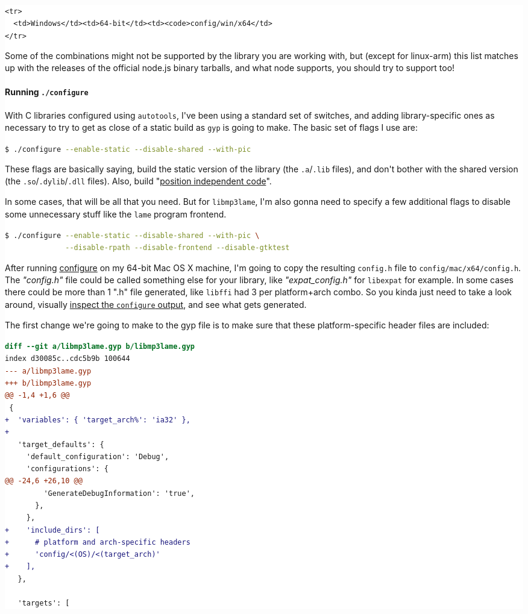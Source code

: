     <tr>
      <td>Windows</td><td>64-bit</td><td><code>config/win/x64</td>
    </tr>
  </tbody>
</table>

Some of the combinations might not be supported by the library you are working
with, but (except for linux-arm) this list matches up with the releases of the
official node.js binary tarballs, and what node supports, you should try to
support too!

#### Running `./configure`

With C libraries configured using `autotools`, I've been using a standard set of
switches, and adding library-specific ones as necessary to try to get as close of
a static build as `gyp` is going to make. The basic set of flags I use are:

``` bash
$ ./configure --enable-static --disable-shared --with-pic
```

These flags are basically saying, build the static version of the library (the
`.a`/`.lib` files), and don't bother with the shared version (the
`.so`/`.dylib`/`.dll` files). Also, build "[position independent code][PIC]".

In some cases, that will be all that you need. But for `libmp3lame`, I'm also
gonna need to specify a few additional flags to disable some unnecessary stuff
like the `lame` program frontend.

``` bash
$ ./configure --enable-static --disable-shared --with-pic \
              --disable-rpath --disable-frontend --disable-gtktest
```

After running [configure][] on my 64-bit Mac OS X machine, I'm going to copy the
resulting `config.h` file to `config/mac/x64/config.h`. The *"config.h"* file could
be called something else for your library, like *"expat_config.h"* for `libexpat`
for example. In some cases there could be more than 1 ".h" file generated, like
`libffi` had 3 per platform+arch combo. So you kinda just need to take a look
around, visually [inspect the `configure` output][configure], and see what
gets generated.

The first change we're going to make to the gyp file is to make sure that these
platform-specific header files are included:

``` diff
diff --git a/libmp3lame.gyp b/libmp3lame.gyp
index d30085c..cdc5b9b 100644
--- a/libmp3lame.gyp
+++ b/libmp3lame.gyp
@@ -1,4 +1,6 @@
 {
+  'variables': { 'target_arch%': 'ia32' },
+
   'target_defaults': {
     'default_configuration': 'Debug',
     'configurations': {
@@ -24,6 +26,10 @@
         'GenerateDebugInformation': 'true',
       },
     },
+    'include_dirs': [
+      # platform and arch-specific headers
+      'config/<(OS)/<(target_arch)'
+    ],
   },
 
   'targets': [
```

[gyp]: http://code.google.com/p/gyp/
[node-gyp]: https://github.com/TooTallNate/node-gyp
[lame]: http://lame.sourceforge.net
[lame-decoder-not-thread-safe]: http://sourceforge.net/mailarchive/message.php?msg_id=28398259
[configure]: ./configure-output.txt
[make]: ./make-output.txt
[make-windows]: ./make-windows-output.txt
[google]: http://lmgtfy.com/?q=how+do+i+compile+lame+on+windows%3F
[something]: http://wehuberconsultingllc.com/wordpress/2007/12/30/building-the-lame-mp3-encoder-using-visual-studio-8-express
[PIC]: http://wikipedia.org/wiki/Position-independent_code
